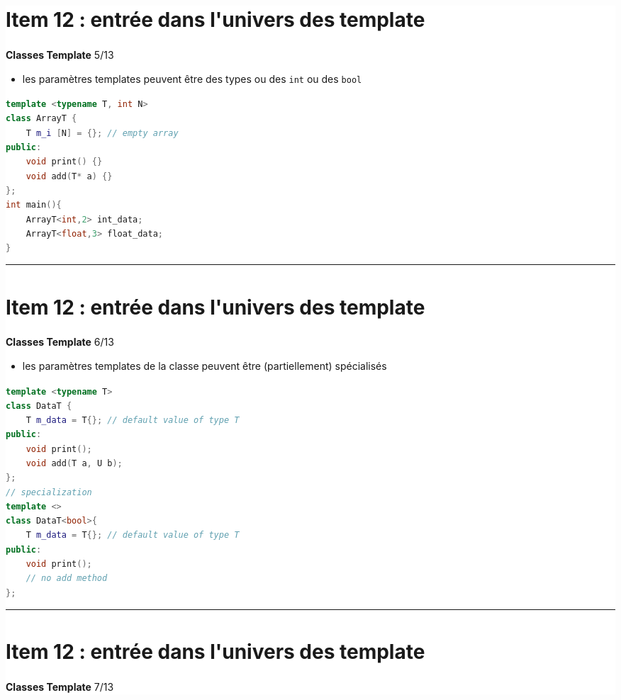 # Item 12 : entrée dans l'univers des template

**Classes Template** 5/13

- les paramètres templates peuvent être des types ou des `int` ou des `bool`

```c++
template <typename T, int N>
class ArrayT {
    T m_i [N] = {}; // empty array
public:
    void print() {}
    void add(T* a) {}
};
int main(){
    ArrayT<int,2> int_data;
    ArrayT<float,3> float_data;
}
```

---

# Item 12 : entrée dans l'univers des template

**Classes Template** 6/13

- les paramètres templates de la classe peuvent être (partiellement) spécialisés

```c++
template <typename T>
class DataT {
    T m_data = T{}; // default value of type T
public:
    void print();
    void add(T a, U b);
};
// specialization 
template <>
class DataT<bool>{
    T m_data = T{}; // default value of type T
public:
    void print();
    // no add method
}; 
```

---

# Item 12 : entrée dans l'univers des template

**Classes Template** 7/13
